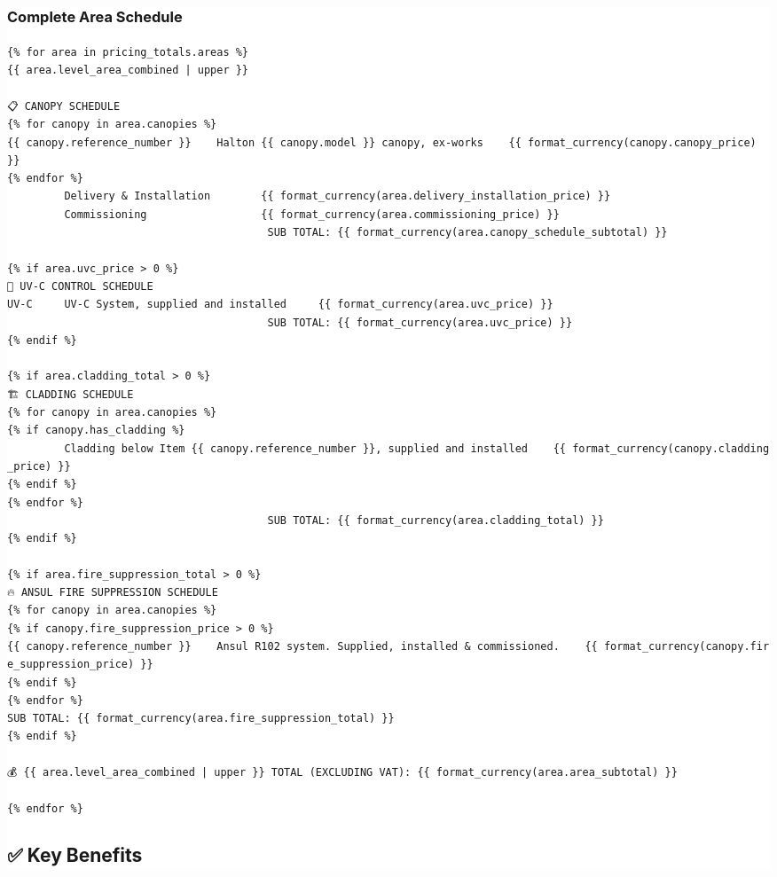 ### Complete Area Schedule

```jinja2
{% for area in pricing_totals.areas %}
{{ area.level_area_combined | upper }}

📋 CANOPY SCHEDULE
{% for canopy in area.canopies %}
{{ canopy.reference_number }}    Halton {{ canopy.model }} canopy, ex-works    {{ format_currency(canopy.canopy_price) }}
{% endfor %}
         Delivery & Installation        {{ format_currency(area.delivery_installation_price) }}
         Commissioning                  {{ format_currency(area.commissioning_price) }}
                                         SUB TOTAL: {{ format_currency(area.canopy_schedule_subtotal) }}

{% if area.uvc_price > 0 %}
🔬 UV-C CONTROL SCHEDULE
UV-C     UV-C System, supplied and installed     {{ format_currency(area.uvc_price) }}
                                         SUB TOTAL: {{ format_currency(area.uvc_price) }}
{% endif %}

{% if area.cladding_total > 0 %}
🏗️ CLADDING SCHEDULE
{% for canopy in area.canopies %}
{% if canopy.has_cladding %}
         Cladding below Item {{ canopy.reference_number }}, supplied and installed    {{ format_currency(canopy.cladding_price) }}
{% endif %}
{% endfor %}
                                         SUB TOTAL: {{ format_currency(area.cladding_total) }}
{% endif %}

{% if area.fire_suppression_total > 0 %}
🔥 ANSUL FIRE SUPPRESSION SCHEDULE
{% for canopy in area.canopies %}
{% if canopy.fire_suppression_price > 0 %}
{{ canopy.reference_number }}    Ansul R102 system. Supplied, installed & commissioned.    {{ format_currency(canopy.fire_suppression_price) }}
{% endif %}
{% endfor %}
SUB TOTAL: {{ format_currency(area.fire_suppression_total) }}
{% endif %}

💰 {{ area.level_area_combined | upper }} TOTAL (EXCLUDING VAT): {{ format_currency(area.area_subtotal) }}

{% endfor %}
```

## ✅ Key Benefits
